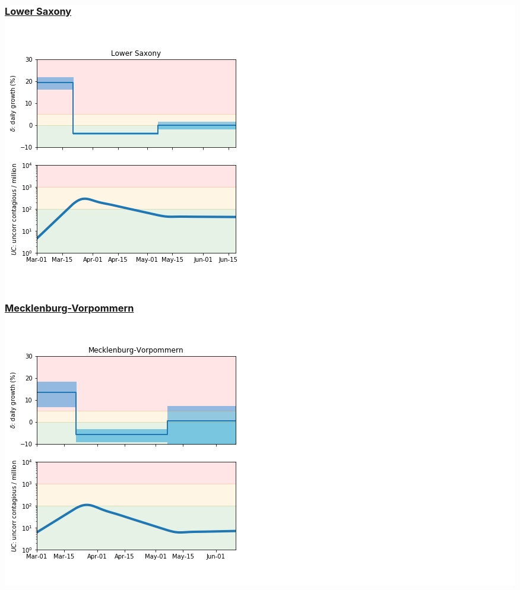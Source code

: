 ### [Lower Saxony](img/ni-summary.pdf)

![ni](img/ni-summary.png)

### [Mecklenburg-Vorpommern](img/mv-summary.pdf)

![mv](img/mv-summary.png)
